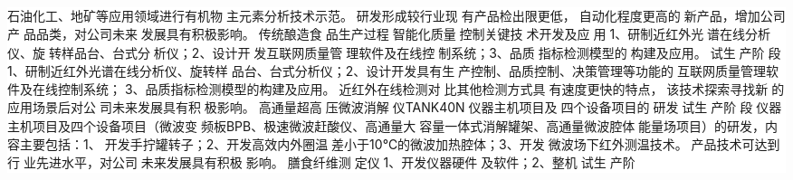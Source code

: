 石油化工、地矿等应用领域进行有机物
主元素分析技术示范。
研发形成较行业现
有产品检出限更低，
自动化程度更高的
新产品，增加公司产
品品类，对公司未来
发展具有积极影响。
传统酿造食
品生产过程
智能化质量
控制关键技
术开发及应
用
1、研制近红外光
谱在线分析仪、旋
转样品台、台式分
析仪；2、设计开
发互联网质量管
理软件及在线控
制系统；3、品质
指标检测模型的
构建及应用。
试生
产阶
段
1、研制近红外光谱在线分析仪、旋转样
品台、台式分析仪；2、设计开发具有生
产控制、品质控制、决策管理等功能的
互联网质量管理软件及在线控制系统；
3、品质指标检测模型的构建及应用。
近红外在线检测对
比其他检测方式具
有速度更快的特点，
该技术探索寻找新
的应用场景后对公
司未来发展具有积
极影响。
高通量超高
压微波消解
仪TANK40N
仪器主机项目及
四个设备项目的
研发
试生
产阶
段
仪器主机项目及四个设备项目（微波变
频板BPB、极速微波赶酸仪、高通量大
容量一体式消解罐架、高通量微波腔体
能量场项目）的研发，内容主要包括：1、
开发手拧罐转子；2、开发高效内外圈温
差小于10℃的微波加热腔体；3、开发
微波场下红外测温技术。
产品技术可达到行
业先进水平，对公司
未来发展具有积极
影响。
膳食纤维测
定仪
1、开发仪器硬件
及软件；2、整机
试生
产阶
